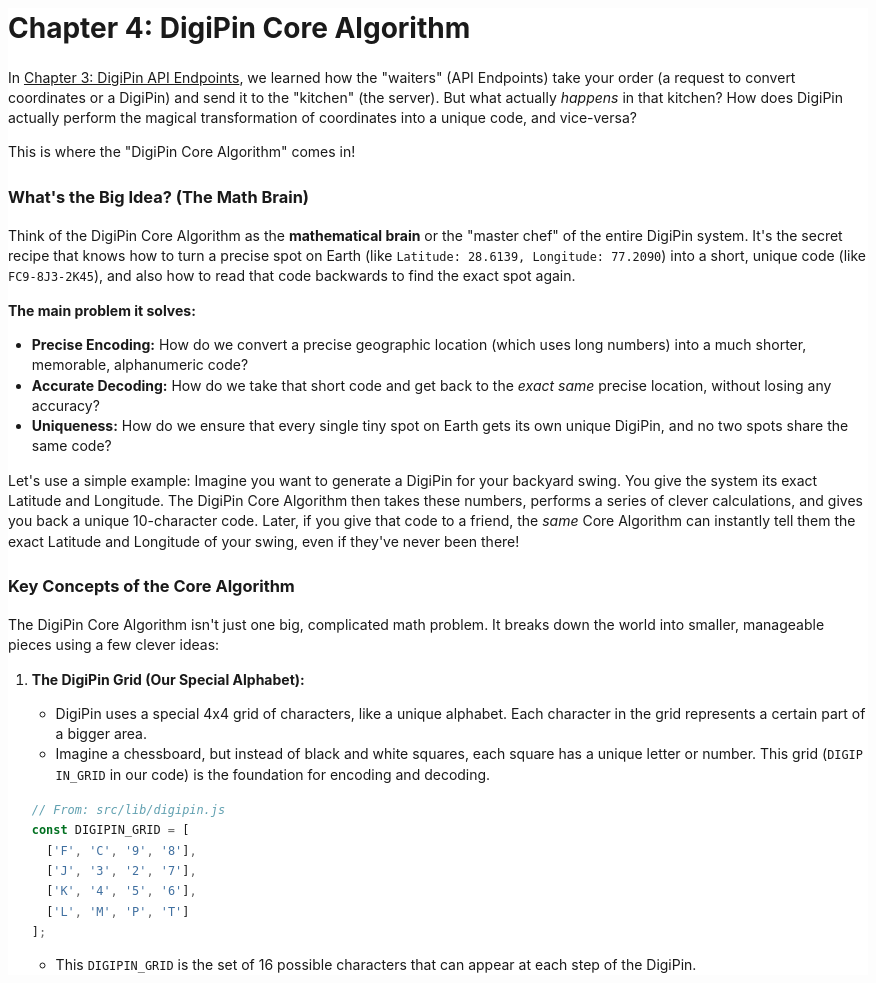 # Chapter 4: DigiPin Core Algorithm

In [Chapter 3: DigiPin API Endpoints](03_digipin_api_endpoints_.md), we learned how the "waiters" (API Endpoints) take your order (a request to convert coordinates or a DigiPin) and send it to the "kitchen" (the server). But what actually *happens* in that kitchen? How does DigiPin actually perform the magical transformation of coordinates into a unique code, and vice-versa?

This is where the "DigiPin Core Algorithm" comes in!

### What's the Big Idea? (The Math Brain)

Think of the DigiPin Core Algorithm as the **mathematical brain** or the "master chef" of the entire DigiPin system. It's the secret recipe that knows how to turn a precise spot on Earth (like `Latitude: 28.6139, Longitude: 77.2090`) into a short, unique code (like `FC9-8J3-2K45`), and also how to read that code backwards to find the exact spot again.

**The main problem it solves:**
*   **Precise Encoding:** How do we convert a precise geographic location (which uses long numbers) into a much shorter, memorable, alphanumeric code?
*   **Accurate Decoding:** How do we take that short code and get back to the *exact same* precise location, without losing any accuracy?
*   **Uniqueness:** How do we ensure that every single tiny spot on Earth gets its own unique DigiPin, and no two spots share the same code?

Let's use a simple example: Imagine you want to generate a DigiPin for your backyard swing. You give the system its exact Latitude and Longitude. The DigiPin Core Algorithm then takes these numbers, performs a series of clever calculations, and gives you back a unique 10-character code. Later, if you give that code to a friend, the *same* Core Algorithm can instantly tell them the exact Latitude and Longitude of your swing, even if they've never been there!

### Key Concepts of the Core Algorithm

The DigiPin Core Algorithm isn't just one big, complicated math problem. It breaks down the world into smaller, manageable pieces using a few clever ideas:

1.  **The DigiPin Grid (Our Special Alphabet):**
    *   DigiPin uses a special 4x4 grid of characters, like a unique alphabet. Each character in the grid represents a certain part of a bigger area.
    *   Imagine a chessboard, but instead of black and white squares, each square has a unique letter or number. This grid (`DIGIPIN_GRID` in our code) is the foundation for encoding and decoding.

    ```javascript
    // From: src/lib/digipin.js
    const DIGIPIN_GRID = [
      ['F', 'C', '9', '8'],
      ['J', '3', '2', '7'],
      ['K', '4', '5', '6'],
      ['L', 'M', 'P', 'T']
    ];
    ```
    *   This `DIGIPIN_GRID` is the set of 16 possible characters that can appear at each step of the DigiPin.
